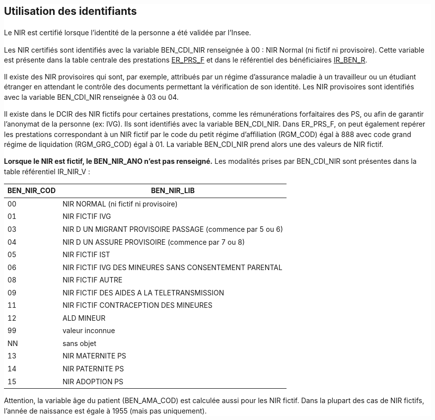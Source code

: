 ## Utilisation des identifiants

Le NIR est certifié lorsque l’identité de la personne a été validée par l’Insee.

Les NIR certifiés sont identifiés avec la variable BEN_CDI_NIR renseignée à 00 : NIR Normal (ni fictif ni provisoire). Cette variable est présente dans la table centrale des prestations [ER_PRS_F](../tables/DCIR/ER_PRS_F.md) et dans le référentiel des bénéficiaires [IR_BEN_R](../tables/REFERENTIELS/IR_BEN_R.md).

Il existe des NIR provisoires qui sont, par exemple, attribués par un régime d’assurance maladie à un travailleur ou un étudiant étranger en attendant le contrôle des documents permettant la vérification de son identité.
Les NIR provisoires sont identifiés avec la variable BEN_CDI_NIR renseignée à 03 ou 04.

Il existe dans le DCIR des NIR fictifs pour certaines prestations, comme les rémunérations forfaitaires des PS, ou afin de garantir l’anonymat de la personne (ex: IVG). Ils sont identifiés avec la variable BEN_CDI_NIR.
Dans ER_PRS_F, on peut également repérer les prestations correspondant à un NIR fictif par le code du petit régime d’affiliation (RGM_COD) égal à 888 avec code grand régime de liquidation (RGM_GRG_COD) égal à 01. La variable BEN_CDI_NIR prend alors une des valeurs de NIR fictif.

**Lorsque le NIR est fictif, le BEN_NIR_ANO n’est pas renseigné.**
Les modalités prises par BEN_CDI_NIR sont présentes dans la table référentiel IR_NIR_V :

|BEN_NIR_COD|BEN_NIR_LIB|
|-----------|-----------|
|00|NIR NORMAL (ni fictif ni provisoire)|
|01|NIR FICTIF IVG|
|03|NIR D UN MIGRANT PROVISOIRE PASSAGE (commence par 5 ou 6)|
|04|NIR D UN ASSURE PROVISOIRE (commence par 7 ou 8)|
|05|NIR FICTIF IST|
|06|NIR FICTIF IVG DES MINEURES SANS CONSENTEMENT PARENTAL|
|08|NIR FICTIF AUTRE|
|09|NIR FICTIF DES AIDES A LA TELETRANSMISSION|
|11|NIR FICTIF CONTRACEPTION DES MINEURES|
|12|ALD MINEUR|
|99|valeur inconnue|
|NN|sans objet|
|13|NIR MATERNITE PS|
|14|NIR PATERNITE PS|
|15|NIR ADOPTION PS|

Attention, la variable âge du patient (BEN_AMA_COD) est calculée aussi pour les NIR fictif. Dans la plupart des cas de NIR fictifs, l’année de naissance est égale à 1955 (mais pas uniquement).
